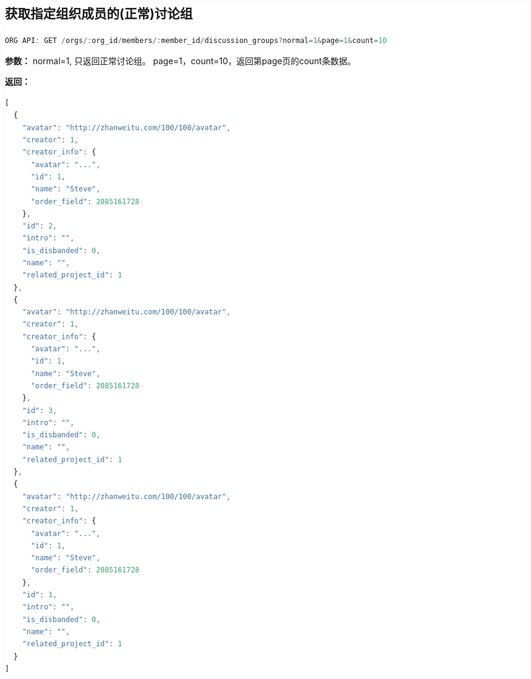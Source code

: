 ## 获取指定组织成员的(正常)讨论组

```javascript
ORG API: GET /orgs/:org_id/members/:member_id/discussion_groups?normal=1&page=1&count=10
```
__参数：__
normal=1, 只返回正常讨论组。
page=1，count=10，返回第page页的count条数据。

__返回：__

```javascript
[
  {
    "avatar": "http://zhanweitu.com/100/100/avatar",
    "creator": 1,
    "creator_info": {
      "avatar": "...",
      "id": 1,
      "name": "Steve",
      "order_field": 2085161728
    },
    "id": 2,
    "intro": "",
    "is_disbanded": 0,
    "name": "",
    "related_project_id": 1
  },
  {
    "avatar": "http://zhanweitu.com/100/100/avatar",
    "creator": 1,
    "creator_info": {
      "avatar": "...",
      "id": 1,
      "name": "Steve",
      "order_field": 2085161728
    },
    "id": 3,
    "intro": "",
    "is_disbanded": 0,
    "name": "",
    "related_project_id": 1
  },
  {
    "avatar": "http://zhanweitu.com/100/100/avatar",
    "creator": 1,
    "creator_info": {
      "avatar": "...",
      "id": 1,
      "name": "Steve",
      "order_field": 2085161728
    },
    "id": 1,
    "intro": "",
    "is_disbanded": 0,
    "name": "",
    "related_project_id": 1
  }
]
```
